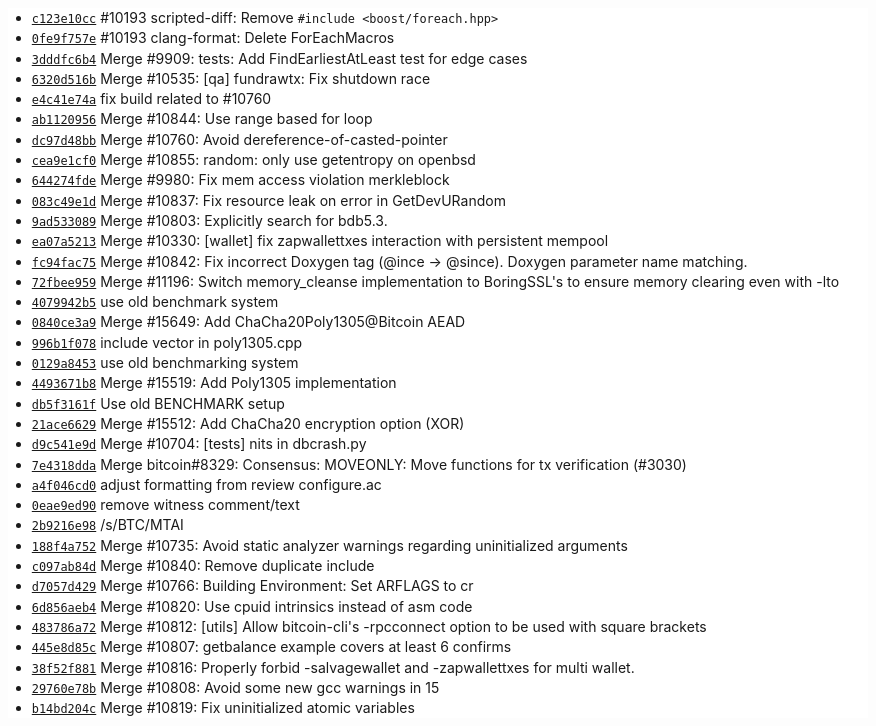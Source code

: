 - [`c123e10cc`](https://github.com/masterpowerai/commit/c123e10cc) #10193 scripted-diff: Remove `#include <boost/foreach.hpp>`
- [`0fe9f757e`](https://github.com/masterpowerai/commit/0fe9f757e) \#10193 clang-format: Delete ForEachMacros
- [`3dddfc6b4`](https://github.com/masterpowerai/commit/3dddfc6b4) Merge #9909: tests: Add FindEarliestAtLeast test for edge cases
- [`6320d516b`](https://github.com/masterpowerai/commit/6320d516b) Merge #10535: [qa] fundrawtx: Fix shutdown race
- [`e4c41e74a`](https://github.com/masterpowerai/commit/e4c41e74a) fix build related to #10760
- [`ab1120956`](https://github.com/masterpowerai/commit/ab1120956) Merge #10844: Use range based for loop
- [`dc97d48bb`](https://github.com/masterpowerai/commit/dc97d48bb) Merge #10760: Avoid dereference-of-casted-pointer
- [`cea9e1cf0`](https://github.com/masterpowerai/commit/cea9e1cf0) Merge #10855: random: only use getentropy on openbsd
- [`644274fde`](https://github.com/masterpowerai/commit/644274fde) Merge #9980: Fix mem access violation merkleblock
- [`083c49e1d`](https://github.com/masterpowerai/commit/083c49e1d) Merge #10837: Fix resource leak on error in GetDevURandom
- [`9ad533089`](https://github.com/masterpowerai/commit/9ad533089) Merge #10803: Explicitly search for bdb5.3.
- [`ea07a5213`](https://github.com/masterpowerai/commit/ea07a5213) Merge #10330: [wallet] fix zapwallettxes interaction with persistent mempool
- [`fc94fac75`](https://github.com/masterpowerai/commit/fc94fac75) Merge #10842: Fix incorrect Doxygen tag (@ince → @since). Doxygen parameter name matching.
- [`72fbee959`](https://github.com/masterpowerai/commit/72fbee959) Merge #11196: Switch memory_cleanse implementation to BoringSSL's to ensure memory clearing even with -lto
- [`4079942b5`](https://github.com/masterpowerai/commit/4079942b5) use old benchmark system
- [`0840ce3a9`](https://github.com/masterpowerai/commit/0840ce3a9) Merge #15649: Add ChaCha20Poly1305@Bitcoin AEAD
- [`996b1f078`](https://github.com/masterpowerai/commit/996b1f078) include vector in poly1305.cpp
- [`0129a8453`](https://github.com/masterpowerai/commit/0129a8453) use old benchmarking system
- [`4493671b8`](https://github.com/masterpowerai/commit/4493671b8) Merge #15519: Add Poly1305 implementation
- [`db5f3161f`](https://github.com/masterpowerai/commit/db5f3161f) Use old BENCHMARK setup
- [`21ace6629`](https://github.com/masterpowerai/commit/21ace6629) Merge #15512: Add ChaCha20 encryption option (XOR)
- [`d9c541e9d`](https://github.com/masterpowerai/commit/d9c541e9d) Merge #10704: [tests] nits in dbcrash.py
- [`7e4318dda`](https://github.com/masterpowerai/commit/7e4318dda) Merge bitcoin#8329: Consensus: MOVEONLY: Move functions for tx verification (#3030)
- [`a4f046cd0`](https://github.com/masterpowerai/commit/a4f046cd0) adjust formatting from review configure.ac
- [`0eae9ed90`](https://github.com/masterpowerai/commit/0eae9ed90) remove witness comment/text
- [`2b9216e98`](https://github.com/masterpowerai/commit/2b9216e98) /s/BTC/MTAI
- [`188f4a752`](https://github.com/masterpowerai/commit/188f4a752) Merge #10735: Avoid static analyzer warnings regarding uninitialized arguments
- [`c097ab84d`](https://github.com/masterpowerai/commit/c097ab84d) Merge #10840: Remove duplicate include
- [`d7057d429`](https://github.com/masterpowerai/commit/d7057d429) Merge #10766: Building Environment: Set ARFLAGS to cr
- [`6d856aeb4`](https://github.com/masterpowerai/commit/6d856aeb4) Merge #10820: Use cpuid intrinsics instead of asm code
- [`483786a72`](https://github.com/masterpowerai/commit/483786a72) Merge #10812: [utils] Allow bitcoin-cli's -rpcconnect option to be used with square brackets
- [`445e8d85c`](https://github.com/masterpowerai/commit/445e8d85c) Merge #10807: getbalance example covers at least 6 confirms
- [`38f52f881`](https://github.com/masterpowerai/commit/38f52f881) Merge #10816: Properly forbid -salvagewallet and -zapwallettxes for multi wallet.
- [`29760e78b`](https://github.com/masterpowerai/commit/29760e78b) Merge #10808: Avoid some new gcc warnings in 15
- [`b14bd204c`](https://github.com/masterpowerai/commit/b14bd204c) Merge #10819: Fix uninitialized atomic variables